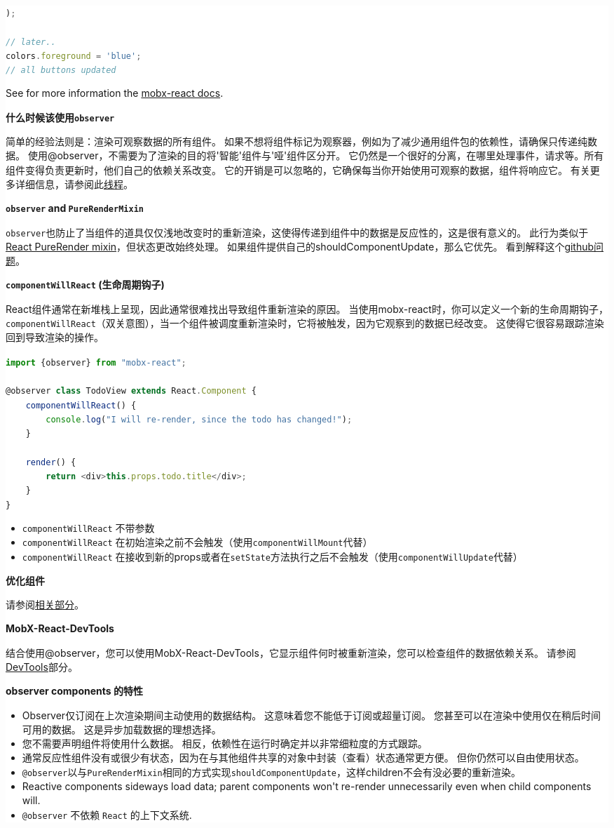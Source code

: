 ```javascript
);

// later..
colors.foreground = 'blue';
// all buttons updated
```

See for more information the [mobx-react docs](https://github.com/mobxjs/mobx-react#provider-experimental).

**什么时候该使用`observer`**

简单的经验法则是：渲染可观察数据的所有组件。 如果不想将组件标记为观察器，例如为了减少通用组件包的依赖性，请确保只传递纯数据。
使用@observer，不需要为了渲染的目的将'智能'组件与'哑'组件区分开。 它仍然是一个很好的分离，在哪里处理事件，请求等。所有组件变得负责更新时，他们自己的依赖关系改变。 它的开销是可以忽略的，它确保每当你开始使用可观察的数据，组件将响应它。 有关更多详细信息，请参阅此[线程](https://www.reddit.com/r/reactjs/comments/4vnxg5/free_eggheadio_course_learn_mobx_react_in_30/d61oh0l)。

**`observer` and `PureRenderMixin`**

`observer`也防止了当组件的道具仅仅浅地改变时的重新渲染，这使得传递到组件中的数据是反应性的，这是很有意义的。 此行为类似于[React PureRender mixin](https://facebook.github.io/react/docs/pure-render-mixin.html)，但状态更改始终处理。 如果组件提供自己的shouldComponentUpdate，那么它优先。 看到解释这个[github问题](https://github.com/mobxjs/mobx/issues/101)。

**`componentWillReact` (生命周期钩子)**

React组件通常在新堆栈上呈现，因此通常很难找出导致组件重新渲染的原因。 当使用mobx-react时，你可以定义一个新的生命周期钩子，`componentWillReact`（双关意图），当一个组件被调度重新渲染时，它将被触发，因为它观察到的数据已经改变。 这使得它很容易跟踪渲染回到导致渲染的操作。

```javascript
import {observer} from "mobx-react";

@observer class TodoView extends React.Component {
    componentWillReact() {
        console.log("I will re-render, since the todo has changed!");
    }

    render() {
        return <div>this.props.todo.title</div>;
    }
}
```
* `componentWillReact` 不带参数
* `componentWillReact` 在初始渲染之前不会触发（使用`componentWillMount`代替）
* `componentWillReact` 在接收到新的props或者在`setState`方法执行之后不会触发（使用`componentWillUpdate`代替）

**优化组件**

请参阅[相关部分](https://mobx.js.org/best/react-performance.html)。

**MobX-React-DevTools**

结合使用@observer，您可以使用MobX-React-DevTools，它显示组件何时被重新渲染，您可以检查组件的数据依赖关系。 请参阅[DevTools](https://mobx.js.org/best/devtools.html)部分。


**observer components 的特性**

* Observer仅订阅在上次渲染期间主动使用的数据结构。 这意味着您不能低于订阅或超量订阅。 您甚至可以在渲染中使用仅在稍后时间可用的数据。 这是异步加载数据的理想选择。
* 您不需要声明组件将使用什么数据。 相反，依赖性在运行时确定并以非常细粒度的方式跟踪。
* 通常反应性组件没有或很少有状态，因为在与其他组件共享的对象中封装（查看）状态通常更方便。 但你仍然可以自由使用状态。
* `@observer`以与`PureRenderMixin`相同的方式实现`shouldComponentUpdate`，这样children不会有没必要的重新渲染。
* Reactive components sideways load data; parent components won't re-render unnecessarily even when child components will.
* `@observer` 不依赖 `React` 的上下文系统.
